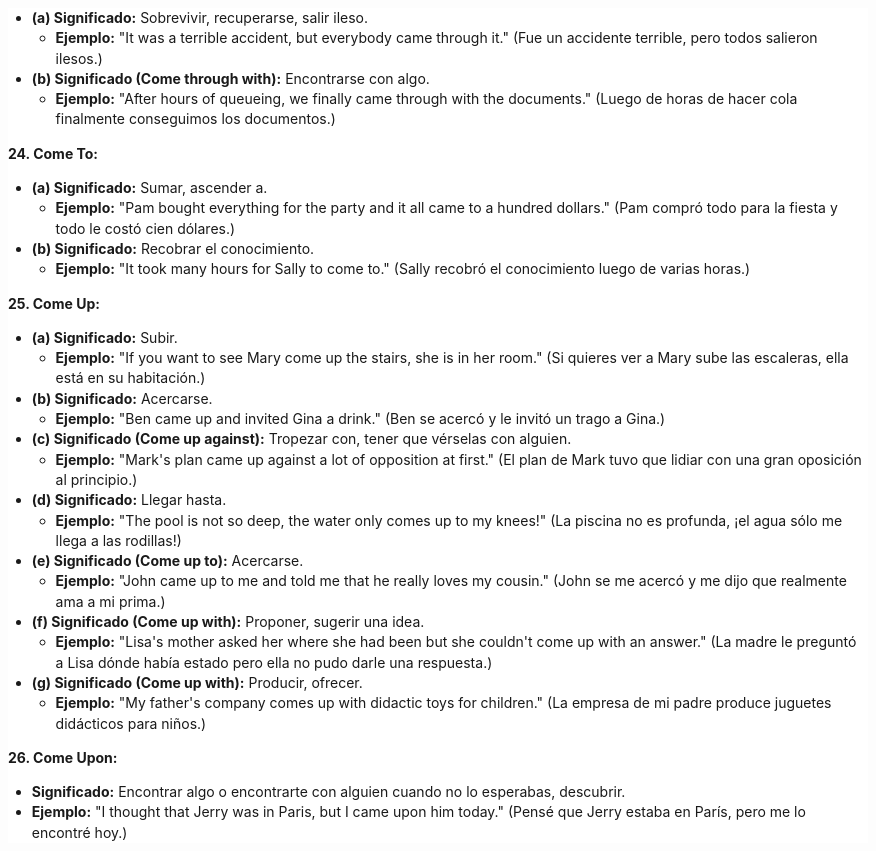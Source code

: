 *   **(a) Significado:** Sobrevivir, recuperarse, salir ileso.
    *   **Ejemplo:** "It was a terrible accident, but everybody came through it." (Fue un accidente terrible, pero todos salieron ilesos.)
*   **(b) Significado (Come through with):** Encontrarse con algo.
    *   **Ejemplo:** "After hours of queueing, we finally came through with the documents." (Luego de horas de hacer cola finalmente conseguimos los documentos.)

**24. Come To:**

*   **(a) Significado:** Sumar, ascender a.
    *   **Ejemplo:** "Pam bought everything for the party and it all came to a hundred dollars." (Pam compró todo para la fiesta y todo le costó cien dólares.)
*   **(b) Significado:** Recobrar el conocimiento.
    *   **Ejemplo:** "It took many hours for Sally to come to." (Sally recobró el conocimiento luego de varias horas.)

**25. Come Up:**

*   **(a) Significado:** Subir.
    *   **Ejemplo:** "If you want to see Mary come up the stairs, she is in her room." (Si quieres ver a Mary sube las escaleras, ella está en su habitación.)
*   **(b) Significado:** Acercarse.
    *   **Ejemplo:** "Ben came up and invited Gina a drink." (Ben se acercó y le invitó un trago a Gina.)
*   **(c) Significado (Come up against):** Tropezar con, tener que vérselas con alguien.
    *   **Ejemplo:** "Mark's plan came up against a lot of opposition at first." (El plan de Mark tuvo que lidiar con una gran oposición al principio.)
*   **(d) Significado:** Llegar hasta.
    *   **Ejemplo:** "The pool is not so deep, the water only comes up to my knees!" (La piscina no es profunda, ¡el agua sólo me llega a las rodillas!)
*   **(e) Significado (Come up to):** Acercarse.
    *   **Ejemplo:** "John came up to me and told me that he really loves my cousin." (John se me acercó y me dijo que realmente ama a mi prima.)
*   **(f) Significado (Come up with):** Proponer, sugerir una idea.
    *   **Ejemplo:** "Lisa's mother asked her where she had been but she couldn't come up with an answer." (La madre le preguntó a Lisa dónde había estado pero ella no pudo darle una respuesta.)
*   **(g) Significado (Come up with):** Producir, ofrecer.
    *   **Ejemplo:** "My father's company comes up with didactic toys for children." (La empresa de mi padre produce juguetes didácticos para niños.)

**26. Come Upon:**

*   **Significado:** Encontrar algo o encontrarte con alguien cuando no lo esperabas, descubrir.
*   **Ejemplo:** "I thought that Jerry was in Paris, but I came upon him today." (Pensé que Jerry estaba en París, pero me lo encontré hoy.)

